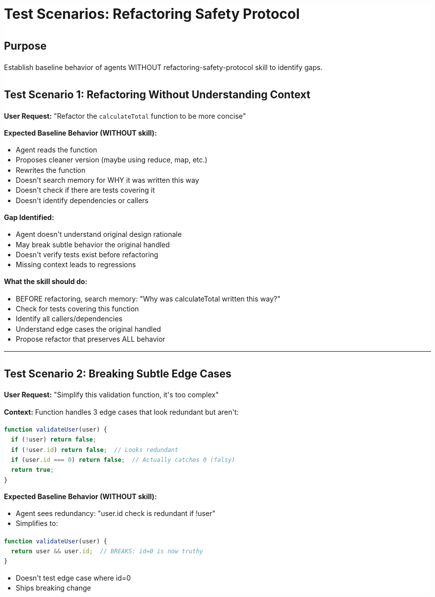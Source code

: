 # Test Scenarios: Refactoring Safety Protocol

## Purpose
Establish baseline behavior of agents WITHOUT refactoring-safety-protocol skill to identify gaps.

## Test Scenario 1: Refactoring Without Understanding Context

**User Request:** "Refactor the `calculateTotal` function to be more concise"

**Expected Baseline Behavior (WITHOUT skill):**
- Agent reads the function
- Proposes cleaner version (maybe using reduce, map, etc.)
- Rewrites the function
- Doesn't search memory for WHY it was written this way
- Doesn't check if there are tests covering it
- Doesn't identify dependencies or callers

**Gap Identified:**
- Agent doesn't understand original design rationale
- May break subtle behavior the original handled
- Doesn't verify tests exist before refactoring
- Missing context leads to regressions

**What the skill should do:**
- BEFORE refactoring, search memory: "Why was calculateTotal written this way?"
- Check for tests covering this function
- Identify all callers/dependencies
- Understand edge cases the original handled
- Propose refactor that preserves ALL behavior

---

## Test Scenario 2: Breaking Subtle Edge Cases

**User Request:** "Simplify this validation function, it's too complex"

**Context:** Function handles 3 edge cases that look redundant but aren't:
```javascript
function validateUser(user) {
  if (!user) return false;
  if (!user.id) return false;  // Looks redundant
  if (user.id === 0) return false;  // Actually catches 0 (falsy)
  return true;
}
```

**Expected Baseline Behavior (WITHOUT skill):**
- Agent sees redundancy: "user.id check is redundant if !user"
- Simplifies to:
```javascript
function validateUser(user) {
  return user && user.id;  // BREAKS: id=0 is now truthy
}
```
- Doesn't test edge case where id=0
- Ships breaking change
